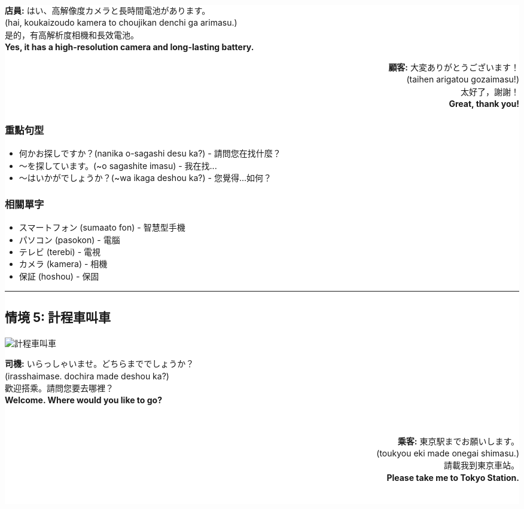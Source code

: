 <div style="text-align: left">  

**店員:** はい、高解像度カメラと長時間電池があります。  <br>
(hai, koukaizoudo kamera to choujikan denchi ga arimasu.)  <br>
是的，有高解析度相機和長效電池。  <br>
**Yes, it has a high-resolution camera and long-lasting battery.**  <br>
</div>  

<div style="text-align: right">  

**顧客:** 大変ありがとうございます！  <br>
(taihen arigatou gozaimasu!)  <br>
太好了，謝謝！  <br>
**Great, thank you!**  <br>
</div>  

### 重點句型
- 何かお探しですか？(nanika o-sagashi desu ka?) - 請問您在找什麼？
- ～を探しています。(~o sagashite imasu) - 我在找...
- ～はいかがでしょうか？(~wa ikaga deshou ka?) - 您覺得...如何？

### 相關單字
- スマートフォン (sumaato fon) - 智慧型手機
- パソコン (pasokon) - 電腦
- テレビ (terebi) - 電視
- カメラ (kamera) - 相機
- 保証 (hoshou) - 保固

---

## 情境 5: 計程車叫車

![計程車叫車](https://images.pexels.com/photos/18201732/pexels-photo-18201732.jpeg?auto=compress&cs=tinysrgb&h=350)

<div style="text-align: left">  

**司機:** いらっしゃいませ。どちらまででしょうか？  <br>
(irasshaimase. dochira made deshou ka?)  <br>
歡迎搭乘。請問您要去哪裡？  <br>
**Welcome. Where would you like to go?**  <br>
</div>  

<br>  

<div style="text-align: right">  

**乘客:** 東京駅までお願いします。  <br>
(toukyou eki made onegai shimasu.)  <br>
請載我到東京車站。  <br>
**Please take me to Tokyo Station.**  <br>
</div>  

<br>  

<div style="text-align: left">  
